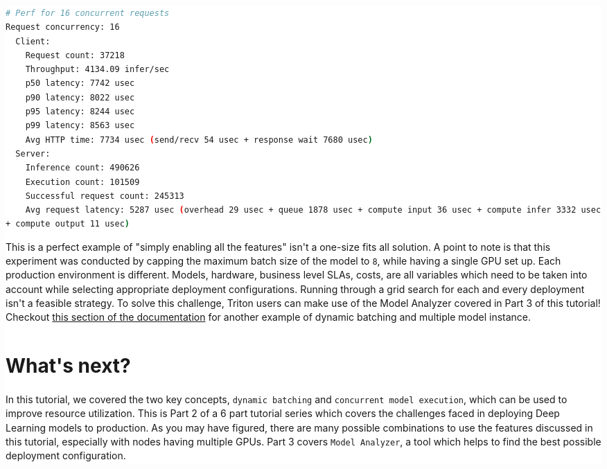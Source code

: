 ```bash
# Perf for 16 concurrent requests
Request concurrency: 16
  Client:
    Request count: 37218
    Throughput: 4134.09 infer/sec
    p50 latency: 7742 usec
    p90 latency: 8022 usec
    p95 latency: 8244 usec
    p99 latency: 8563 usec
    Avg HTTP time: 7734 usec (send/recv 54 usec + response wait 7680 usec)
  Server:
    Inference count: 490626
    Execution count: 101509
    Successful request count: 245313
    Avg request latency: 5287 usec (overhead 29 usec + queue 1878 usec + compute input 36 usec + compute infer 3332 usec + compute output 11 usec)
```

This is a perfect example of "simply enabling all the features" isn't a one-size fits all solution. A point to note is that this experiment was conducted by capping the maximum batch size of the model to `8`, while having a single GPU set up. Each production environment is different. Models, hardware, business level SLAs, costs, are all variables which need to be taken into account while selecting appropriate deployment configurations. Running through a grid search for each and every deployment isn't a feasible strategy. To solve this challenge, Triton users can make use of the Model Analyzer covered in Part 3 of this tutorial! Checkout [this section of the documentation](https://github.com/triton-inference-server/server/blob/main/docs/user_guide/optimization.md#optimization) for another example of dynamic batching and multiple model instance.

# What's next?

In this tutorial, we covered the two key concepts, `dynamic batching` and `concurrent model execution`, which can be used to improve resource utilization. This is Part 2 of a 6 part tutorial series which covers the challenges faced in deploying Deep Learning models to production. As you may have figured, there are many possible combinations to use the features discussed in this tutorial, especially with nodes having multiple GPUs. Part 3 covers `Model Analyzer`, a tool which helps to find the best possible deployment configuration.
